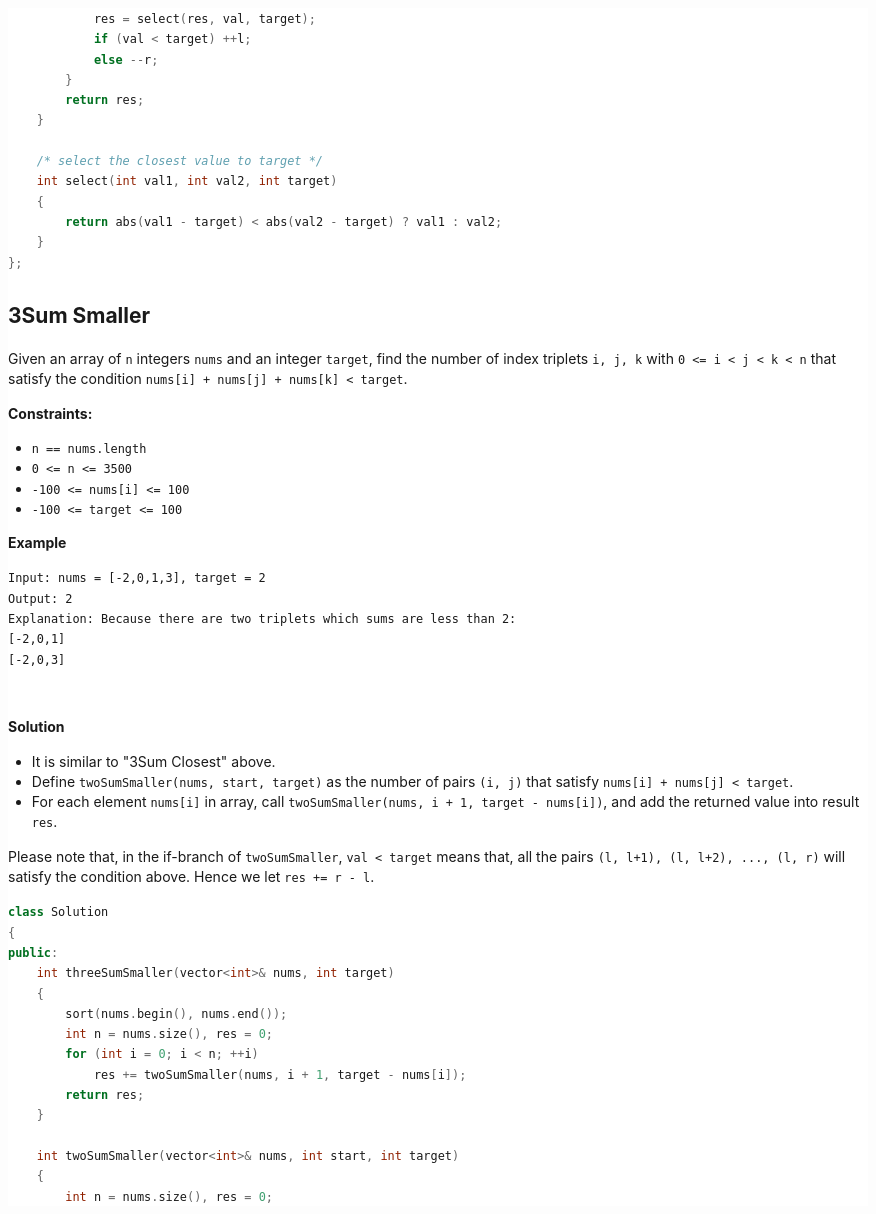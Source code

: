```cpp
            res = select(res, val, target);
            if (val < target) ++l;
            else --r;
        }
        return res;
    }

    /* select the closest value to target */
    int select(int val1, int val2, int target)
    {
        return abs(val1 - target) < abs(val2 - target) ? val1 : val2;
    }
};
```



## 3Sum Smaller

Given an array of `n` integers `nums` and an integer `target`, find the number of index triplets `i, j, k` with `0 <= i < j < k < n` that satisfy the condition `nums[i] + nums[j] + nums[k] < target`.

**Constraints:**

- `n == nums.length`
- `0 <= n <= 3500`
- `-100 <= nums[i] <= 100`
- `-100 <= target <= 100`

**Example**

```text
Input: nums = [-2,0,1,3], target = 2
Output: 2
Explanation: Because there are two triplets which sums are less than 2:
[-2,0,1]
[-2,0,3]
```

<br/>

**Solution**

- It is similar to "3Sum Closest" above.
- Define `twoSumSmaller(nums, start, target)` as the number of pairs `(i, j)` that satisfy `nums[i] + nums[j] < target`.
- For each element `nums[i]` in array, call `twoSumSmaller(nums, i + 1, target - nums[i])`, and add the returned value into result `res`.

Please note that, in the if-branch of `twoSumSmaller`, `val < target` means that, all the pairs `(l, l+1), (l, l+2), ..., (l, r)` will satisfy the condition above. Hence we let `res += r - l`.

```cpp
class Solution
{
public:
    int threeSumSmaller(vector<int>& nums, int target)
    {
        sort(nums.begin(), nums.end());
        int n = nums.size(), res = 0;
        for (int i = 0; i < n; ++i)
            res += twoSumSmaller(nums, i + 1, target - nums[i]);
        return res;
    }

    int twoSumSmaller(vector<int>& nums, int start, int target)
    {
        int n = nums.size(), res = 0;
```